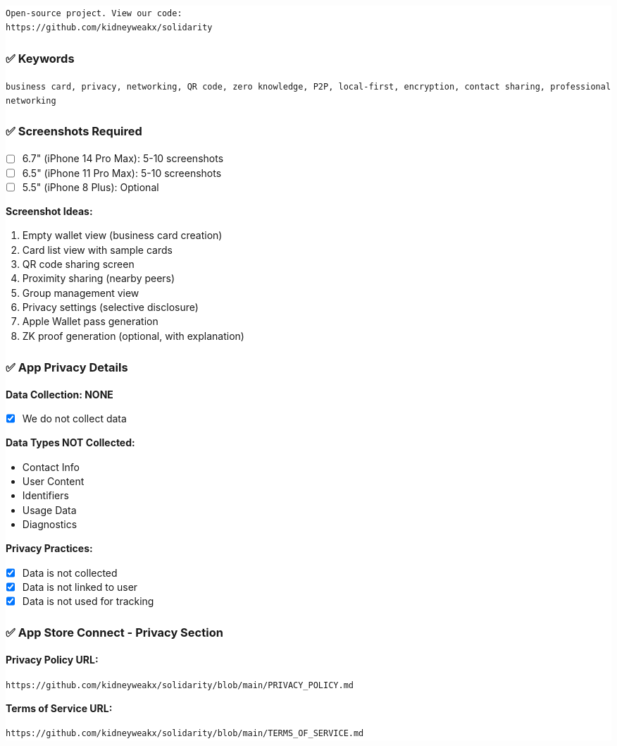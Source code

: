 ```
Open-source project. View our code:
https://github.com/kidneyweakx/solidarity
```

### ✅ Keywords
```
business card, privacy, networking, QR code, zero knowledge, P2P, local-first, encryption, contact sharing, professional networking
```

### ✅ Screenshots Required
- [ ] 6.7" (iPhone 14 Pro Max): 5-10 screenshots
- [ ] 6.5" (iPhone 11 Pro Max): 5-10 screenshots
- [ ] 5.5" (iPhone 8 Plus): Optional

**Screenshot Ideas:**
1. Empty wallet view (business card creation)
2. Card list view with sample cards
3. QR code sharing screen
4. Proximity sharing (nearby peers)
5. Group management view
6. Privacy settings (selective disclosure)
7. Apple Wallet pass generation
8. ZK proof generation (optional, with explanation)

### ✅ App Privacy Details

**Data Collection: NONE**
- [x] We do not collect data

**Data Types NOT Collected:**
- Contact Info
- User Content
- Identifiers
- Usage Data
- Diagnostics

**Privacy Practices:**
- [x] Data is not collected
- [x] Data is not linked to user
- [x] Data is not used for tracking

### ✅ App Store Connect - Privacy Section

**Privacy Policy URL:**
```
https://github.com/kidneyweakx/solidarity/blob/main/PRIVACY_POLICY.md
```

**Terms of Service URL:**
```
https://github.com/kidneyweakx/solidarity/blob/main/TERMS_OF_SERVICE.md
```
